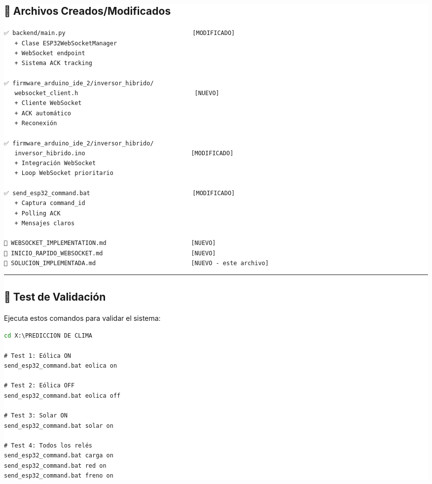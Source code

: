 
## 📝 Archivos Creados/Modificados

```
✅ backend/main.py                                    [MODIFICADO]
   + Clase ESP32WebSocketManager
   + WebSocket endpoint
   + Sistema ACK tracking

✅ firmware_arduino_ide_2/inversor_hibrido/
   websocket_client.h                                 [NUEVO]
   + Cliente WebSocket
   + ACK automático
   + Reconexión

✅ firmware_arduino_ide_2/inversor_hibrido/
   inversor_hibrido.ino                              [MODIFICADO]
   + Integración WebSocket
   + Loop WebSocket prioritario

✅ send_esp32_command.bat                             [MODIFICADO]
   + Captura command_id
   + Polling ACK
   + Mensajes claros

📄 WEBSOCKET_IMPLEMENTATION.md                        [NUEVO]
📄 INICIO_RAPIDO_WEBSOCKET.md                         [NUEVO]
📄 SOLUCION_IMPLEMENTADA.md                           [NUEVO - este archivo]
```

---

## 🧪 Test de Validación

Ejecuta estos comandos para validar el sistema:

```cmd
cd X:\PREDICCION DE CLIMA

# Test 1: Eólica ON
send_esp32_command.bat eolica on

# Test 2: Eólica OFF
send_esp32_command.bat eolica off

# Test 3: Solar ON
send_esp32_command.bat solar on

# Test 4: Todos los relés
send_esp32_command.bat carga on
send_esp32_command.bat red on
send_esp32_command.bat freno on
```
